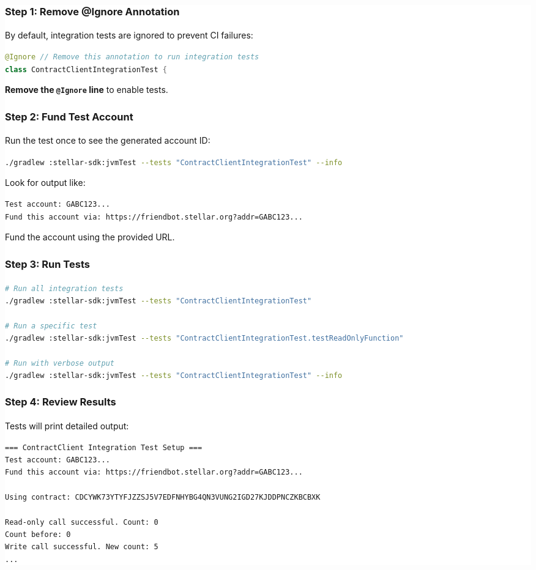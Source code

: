 ### Step 1: Remove @Ignore Annotation

By default, integration tests are ignored to prevent CI failures:

```kotlin
@Ignore // Remove this annotation to run integration tests
class ContractClientIntegrationTest {
```

**Remove the `@Ignore` line** to enable tests.

### Step 2: Fund Test Account

Run the test once to see the generated account ID:

```bash
./gradlew :stellar-sdk:jvmTest --tests "ContractClientIntegrationTest" --info
```

Look for output like:
```
Test account: GABC123...
Fund this account via: https://friendbot.stellar.org?addr=GABC123...
```

Fund the account using the provided URL.

### Step 3: Run Tests

```bash
# Run all integration tests
./gradlew :stellar-sdk:jvmTest --tests "ContractClientIntegrationTest"

# Run a specific test
./gradlew :stellar-sdk:jvmTest --tests "ContractClientIntegrationTest.testReadOnlyFunction"

# Run with verbose output
./gradlew :stellar-sdk:jvmTest --tests "ContractClientIntegrationTest" --info
```

### Step 4: Review Results

Tests will print detailed output:
```
=== ContractClient Integration Test Setup ===
Test account: GABC123...
Fund this account via: https://friendbot.stellar.org?addr=GABC123...

Using contract: CDCYWK73YTYFJZZSJ5V7EDFNHYBG4QN3VUNG2IGD27KJDDPNCZKBCBXK

Read-only call successful. Count: 0
Count before: 0
Write call successful. New count: 5
...
```
